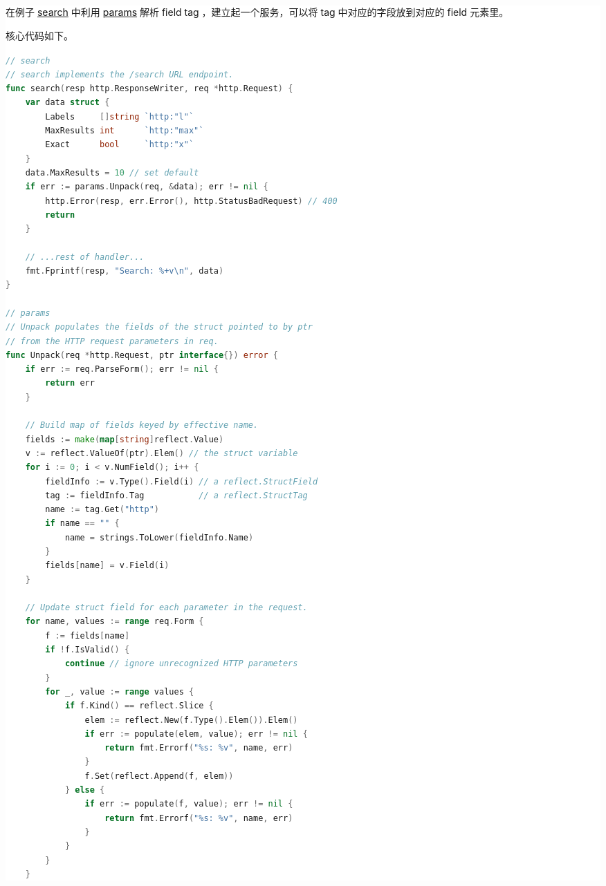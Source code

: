 在例子 [search](../gopl.io/ch12/search/main.go) 中利用 [params](../gopl.io/ch12/params/params.go) 解析 field tag ，建立起一个服务，可以将 tag 中对应的字段放到对应的 field 元素里。

核心代码如下。

```go
// search
// search implements the /search URL endpoint.
func search(resp http.ResponseWriter, req *http.Request) {
	var data struct {
		Labels     []string `http:"l"`
		MaxResults int      `http:"max"`
		Exact      bool     `http:"x"`
	}
	data.MaxResults = 10 // set default
	if err := params.Unpack(req, &data); err != nil {
		http.Error(resp, err.Error(), http.StatusBadRequest) // 400
		return
	}

	// ...rest of handler...
	fmt.Fprintf(resp, "Search: %+v\n", data)
}

// params
// Unpack populates the fields of the struct pointed to by ptr
// from the HTTP request parameters in req.
func Unpack(req *http.Request, ptr interface{}) error {
	if err := req.ParseForm(); err != nil {
		return err
	}

	// Build map of fields keyed by effective name.
	fields := make(map[string]reflect.Value)
	v := reflect.ValueOf(ptr).Elem() // the struct variable
	for i := 0; i < v.NumField(); i++ {
		fieldInfo := v.Type().Field(i) // a reflect.StructField
		tag := fieldInfo.Tag           // a reflect.StructTag
		name := tag.Get("http")
		if name == "" {
			name = strings.ToLower(fieldInfo.Name)
		}
		fields[name] = v.Field(i)
	}

	// Update struct field for each parameter in the request.
	for name, values := range req.Form {
		f := fields[name]
		if !f.IsValid() {
			continue // ignore unrecognized HTTP parameters
		}
		for _, value := range values {
			if f.Kind() == reflect.Slice {
				elem := reflect.New(f.Type().Elem()).Elem()
				if err := populate(elem, value); err != nil {
					return fmt.Errorf("%s: %v", name, err)
				}
				f.Set(reflect.Append(f, elem))
			} else {
				if err := populate(f, value); err != nil {
					return fmt.Errorf("%s: %v", name, err)
				}
			}
		}
	}
```